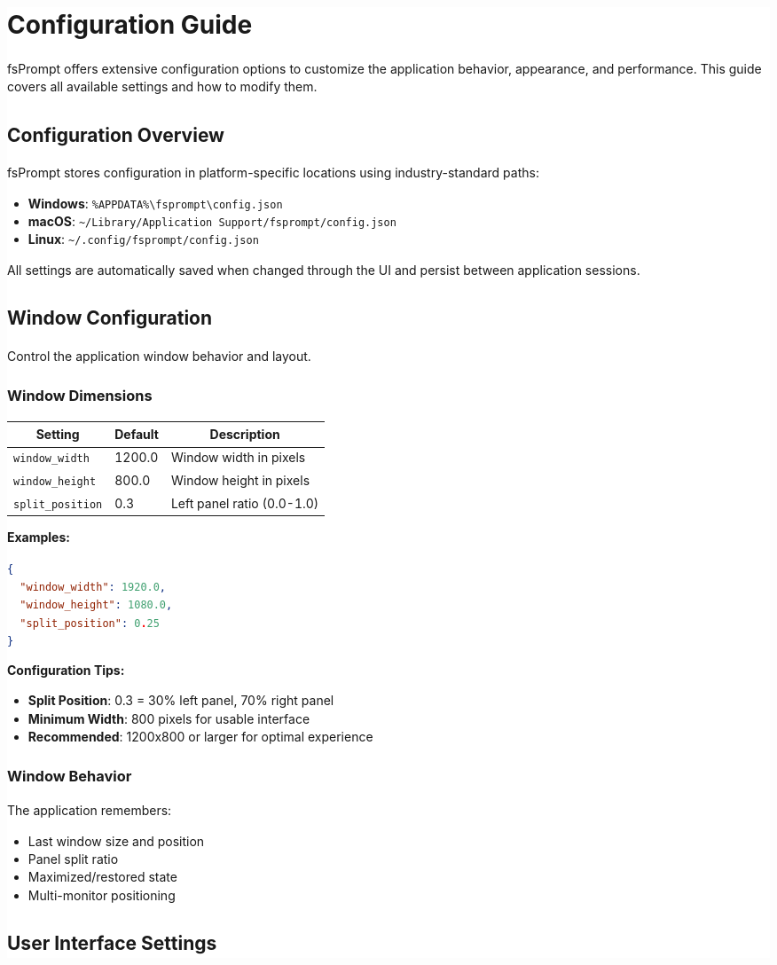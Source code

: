 # Configuration Guide

fsPrompt offers extensive configuration options to customize the application behavior, appearance, and performance. This guide covers all available settings and how to modify them.

## Configuration Overview

fsPrompt stores configuration in platform-specific locations using industry-standard paths:

- **Windows**: `%APPDATA%\fsprompt\config.json`
- **macOS**: `~/Library/Application Support/fsprompt/config.json`
- **Linux**: `~/.config/fsprompt/config.json`

All settings are automatically saved when changed through the UI and persist between application sessions.

## Window Configuration

Control the application window behavior and layout.

### Window Dimensions

| Setting | Default | Description |
|---------|---------|-------------|
| `window_width` | 1200.0 | Window width in pixels |
| `window_height` | 800.0 | Window height in pixels |
| `split_position` | 0.3 | Left panel ratio (0.0-1.0) |

**Examples:**
```json
{
  "window_width": 1920.0,
  "window_height": 1080.0,
  "split_position": 0.25
}
```

**Configuration Tips:**
- **Split Position**: 0.3 = 30% left panel, 70% right panel
- **Minimum Width**: 800 pixels for usable interface
- **Recommended**: 1200x800 or larger for optimal experience

### Window Behavior

The application remembers:
- Last window size and position
- Panel split ratio
- Maximized/restored state
- Multi-monitor positioning

## User Interface Settings
